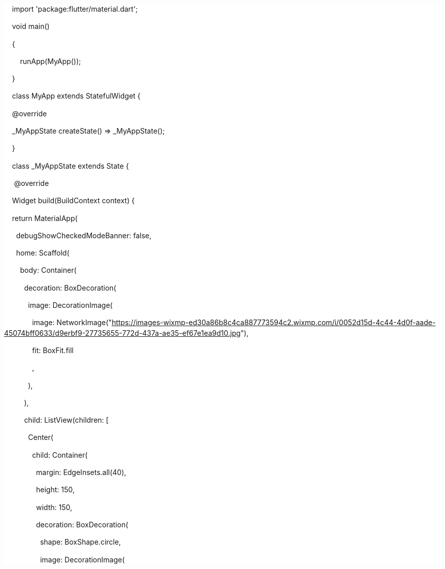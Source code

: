     import 'package:flutter/material.dart';

    void main()

    {

        runApp(MyApp());

    }

    class MyApp extends StatefulWidget {

    @override

    _MyAppState createState() => _MyAppState();

    }

    class _MyAppState extends State<MyApp> {

     @override

    Widget build(BuildContext context) {

    return MaterialApp(

      debugShowCheckedModeBanner: false,

      home: Scaffold(

        body: Container(

          decoration: BoxDecoration(

            image: DecorationImage(

              image: NetworkImage("https://images-wixmp-ed30a86b8c4ca887773594c2.wixmp.com/i/0052d15d-4c44-4d0f-aade-45074bff0633/d9erbf9-27735655-772d-437a-ae35-ef67e1ea9d10.jpg"),

              fit: BoxFit.fill

              ,

            ),

          ),

          child: ListView(children: [

            Center(

              child: Container(

                margin: EdgeInsets.all(40),

                height: 150,

                width: 150,

                decoration: BoxDecoration(

                  shape: BoxShape.circle,

                  image: DecorationImage(
